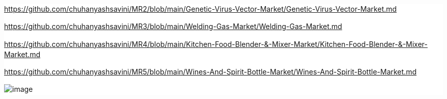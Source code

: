 https://github.com/chuhanyashsavini/MR2/blob/main/Genetic-Virus-Vector-Market/Genetic-Virus-Vector-Market.md</a></p><p><a href="https://github.com/chuhanyashsavini/MR3/blob/main/Welding-Gas-Market/Welding-Gas-Market.md">https://github.com/chuhanyashsavini/MR3/blob/main/Welding-Gas-Market/Welding-Gas-Market.md</a></p><p><a href="https://github.com/chuhanyashsavini/MR4/blob/main/Kitchen-Food-Blender-&-Mixer-Market/Kitchen-Food-Blender-&-Mixer-Market.md">https://github.com/chuhanyashsavini/MR4/blob/main/Kitchen-Food-Blender-&-Mixer-Market/Kitchen-Food-Blender-&-Mixer-Market.md</a></p><p><a href="https://github.com/chuhanyashsavini/MR5/blob/main/Wines-And-Spirit-Bottle-Market/Wines-And-Spirit-Bottle-Market.md">https://github.com/chuhanyashsavini/MR5/blob/main/Wines-And-Spirit-Bottle-Market/Wines-And-Spirit-Bottle-Market.md</a></p>
![image](https://github.com/user-attachments/assets/e341fd7d-565a-4d1c-977f-0124ea07090b)
